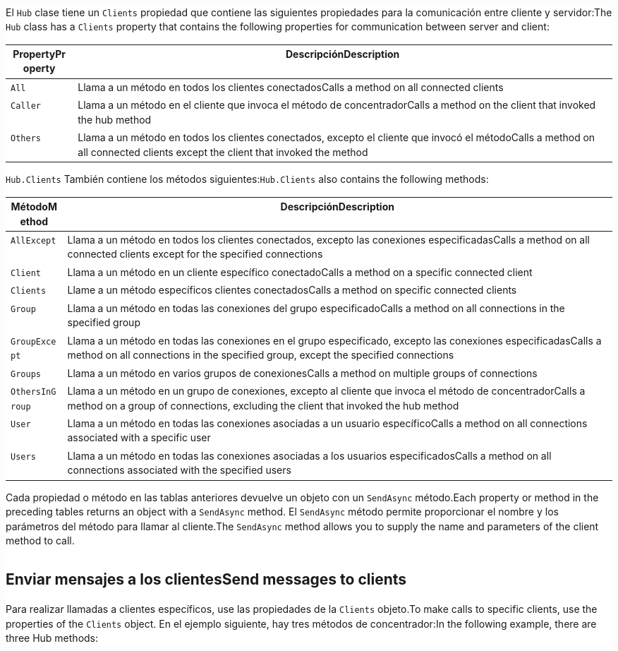 <span data-ttu-id="9cf1c-145">El `Hub` clase tiene un `Clients` propiedad que contiene las siguientes propiedades para la comunicación entre cliente y servidor:</span><span class="sxs-lookup"><span data-stu-id="9cf1c-145">The `Hub` class has a `Clients` property that contains the following properties for communication between server and client:</span></span>

| <span data-ttu-id="9cf1c-146">Property</span><span class="sxs-lookup"><span data-stu-id="9cf1c-146">Property</span></span> | <span data-ttu-id="9cf1c-147">Descripción</span><span class="sxs-lookup"><span data-stu-id="9cf1c-147">Description</span></span> |
| ------ | ----------- |
| `All` | <span data-ttu-id="9cf1c-148">Llama a un método en todos los clientes conectados</span><span class="sxs-lookup"><span data-stu-id="9cf1c-148">Calls a method on all connected clients</span></span> |
| `Caller` | <span data-ttu-id="9cf1c-149">Llama a un método en el cliente que invoca el método de concentrador</span><span class="sxs-lookup"><span data-stu-id="9cf1c-149">Calls a method on the client that invoked the hub method</span></span> |
| `Others` | <span data-ttu-id="9cf1c-150">Llama a un método en todos los clientes conectados, excepto el cliente que invocó el método</span><span class="sxs-lookup"><span data-stu-id="9cf1c-150">Calls a method on all connected clients except the client that invoked the method</span></span> |

<span data-ttu-id="9cf1c-151">`Hub.Clients` También contiene los métodos siguientes:</span><span class="sxs-lookup"><span data-stu-id="9cf1c-151">`Hub.Clients` also contains the following methods:</span></span>

| <span data-ttu-id="9cf1c-152">Método</span><span class="sxs-lookup"><span data-stu-id="9cf1c-152">Method</span></span> | <span data-ttu-id="9cf1c-153">Descripción</span><span class="sxs-lookup"><span data-stu-id="9cf1c-153">Description</span></span> |
| ------ | ----------- |
| `AllExcept` | <span data-ttu-id="9cf1c-154">Llama a un método en todos los clientes conectados, excepto las conexiones especificadas</span><span class="sxs-lookup"><span data-stu-id="9cf1c-154">Calls a method on all connected clients except for the specified connections</span></span> |
| `Client` | <span data-ttu-id="9cf1c-155">Llama a un método en un cliente específico conectado</span><span class="sxs-lookup"><span data-stu-id="9cf1c-155">Calls a method on a specific connected client</span></span> |
| `Clients` | <span data-ttu-id="9cf1c-156">Llame a un método específicos clientes conectados</span><span class="sxs-lookup"><span data-stu-id="9cf1c-156">Calls a method on specific connected clients</span></span> |
| `Group` | <span data-ttu-id="9cf1c-157">Llama a un método en todas las conexiones del grupo especificado</span><span class="sxs-lookup"><span data-stu-id="9cf1c-157">Calls a method on all connections in the specified group</span></span>  |
| `GroupExcept` | <span data-ttu-id="9cf1c-158">Llama a un método en todas las conexiones en el grupo especificado, excepto las conexiones especificadas</span><span class="sxs-lookup"><span data-stu-id="9cf1c-158">Calls a method on all connections in the specified group, except the specified connections</span></span> |
| `Groups` | <span data-ttu-id="9cf1c-159">Llama a un método en varios grupos de conexiones</span><span class="sxs-lookup"><span data-stu-id="9cf1c-159">Calls a method on multiple groups of connections</span></span>  |
| `OthersInGroup` | <span data-ttu-id="9cf1c-160">Llama a un método en un grupo de conexiones, excepto al cliente que invoca el método de concentrador</span><span class="sxs-lookup"><span data-stu-id="9cf1c-160">Calls a method on a group of connections, excluding the client that invoked the hub method</span></span>  |
| `User` | <span data-ttu-id="9cf1c-161">Llama a un método en todas las conexiones asociadas a un usuario específico</span><span class="sxs-lookup"><span data-stu-id="9cf1c-161">Calls a method on all connections associated with a specific user</span></span> |
| `Users` | <span data-ttu-id="9cf1c-162">Llama a un método en todas las conexiones asociadas a los usuarios especificados</span><span class="sxs-lookup"><span data-stu-id="9cf1c-162">Calls a method on all connections associated with the specified users</span></span> |

<span data-ttu-id="9cf1c-163">Cada propiedad o método en las tablas anteriores devuelve un objeto con un `SendAsync` método.</span><span class="sxs-lookup"><span data-stu-id="9cf1c-163">Each property or method in the preceding tables returns an object with a `SendAsync` method.</span></span> <span data-ttu-id="9cf1c-164">El `SendAsync` método permite proporcionar el nombre y los parámetros del método para llamar al cliente.</span><span class="sxs-lookup"><span data-stu-id="9cf1c-164">The `SendAsync` method allows you to supply the name and parameters of the client method to call.</span></span>

## <a name="send-messages-to-clients"></a><span data-ttu-id="9cf1c-165">Enviar mensajes a los clientes</span><span class="sxs-lookup"><span data-stu-id="9cf1c-165">Send messages to clients</span></span>

<span data-ttu-id="9cf1c-166">Para realizar llamadas a clientes específicos, use las propiedades de la `Clients` objeto.</span><span class="sxs-lookup"><span data-stu-id="9cf1c-166">To make calls to specific clients, use the properties of the `Clients` object.</span></span> <span data-ttu-id="9cf1c-167">En el ejemplo siguiente, hay tres métodos de concentrador:</span><span class="sxs-lookup"><span data-stu-id="9cf1c-167">In the following example, there are three Hub methods:</span></span>
